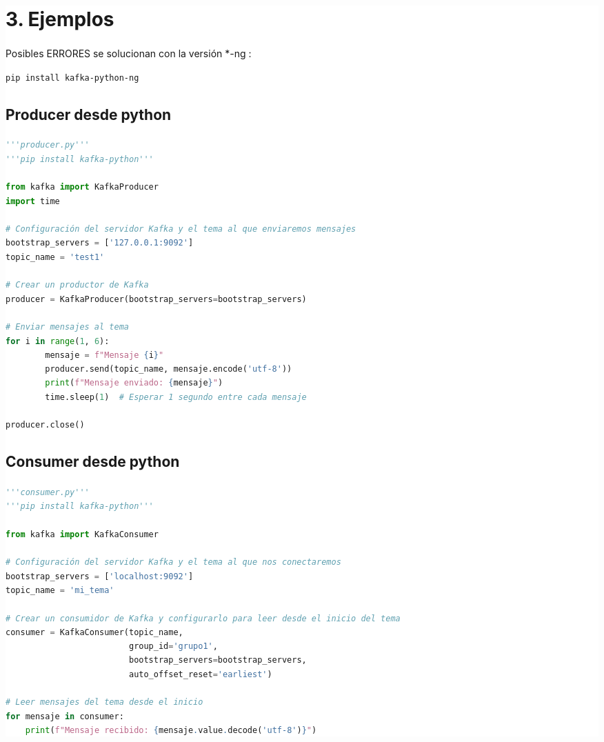 # 3. Ejemplos

Posibles ERRORES se solucionan con la versión *-ng :

```bash
pip install kafka-python-ng
```

## Producer desde python

```python
'''producer.py'''
'''pip install kafka-python'''

from kafka import KafkaProducer
import time

# Configuración del servidor Kafka y el tema al que enviaremos mensajes
bootstrap_servers = ['127.0.0.1:9092']
topic_name = 'test1'

# Crear un productor de Kafka
producer = KafkaProducer(bootstrap_servers=bootstrap_servers)

# Enviar mensajes al tema
for i in range(1, 6):
        mensaje = f"Mensaje {i}"
        producer.send(topic_name, mensaje.encode('utf-8'))
        print(f"Mensaje enviado: {mensaje}")
        time.sleep(1)  # Esperar 1 segundo entre cada mensaje

producer.close()

```

## Consumer desde python

```python
'''consumer.py'''
'''pip install kafka-python'''

from kafka import KafkaConsumer

# Configuración del servidor Kafka y el tema al que nos conectaremos
bootstrap_servers = ['localhost:9092']
topic_name = 'mi_tema'

# Crear un consumidor de Kafka y configurarlo para leer desde el inicio del tema
consumer = KafkaConsumer(topic_name,
                         group_id='grupo1',
                         bootstrap_servers=bootstrap_servers,
                         auto_offset_reset='earliest')

# Leer mensajes del tema desde el inicio
for mensaje in consumer:
    print(f"Mensaje recibido: {mensaje.value.decode('utf-8')}")
```
